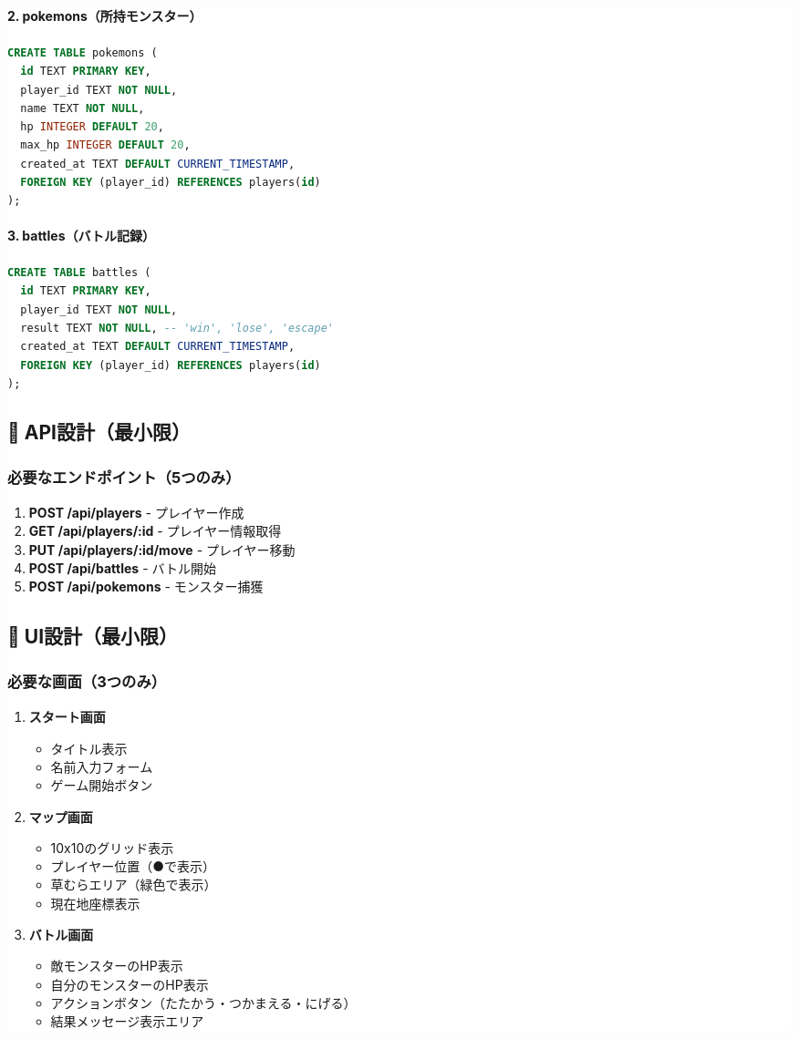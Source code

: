 #### 2. pokemons（所持モンスター）
```sql
CREATE TABLE pokemons (
  id TEXT PRIMARY KEY,
  player_id TEXT NOT NULL,
  name TEXT NOT NULL,
  hp INTEGER DEFAULT 20,
  max_hp INTEGER DEFAULT 20,
  created_at TEXT DEFAULT CURRENT_TIMESTAMP,
  FOREIGN KEY (player_id) REFERENCES players(id)
);
```

#### 3. battles（バトル記録）
```sql
CREATE TABLE battles (
  id TEXT PRIMARY KEY,
  player_id TEXT NOT NULL,
  result TEXT NOT NULL, -- 'win', 'lose', 'escape'
  created_at TEXT DEFAULT CURRENT_TIMESTAMP,
  FOREIGN KEY (player_id) REFERENCES players(id)
);
```

## 🔌 API設計（最小限）

### 必要なエンドポイント（5つのみ）

1. **POST /api/players** - プレイヤー作成
2. **GET /api/players/:id** - プレイヤー情報取得
3. **PUT /api/players/:id/move** - プレイヤー移動
4. **POST /api/battles** - バトル開始
5. **POST /api/pokemons** - モンスター捕獲

## 🎨 UI設計（最小限）

### 必要な画面（3つのみ）

1. **スタート画面**
   - タイトル表示
   - 名前入力フォーム
   - ゲーム開始ボタン

2. **マップ画面**
   - 10x10のグリッド表示
   - プレイヤー位置（●で表示）
   - 草むらエリア（緑色で表示）
   - 現在地座標表示

3. **バトル画面**
   - 敵モンスターのHP表示
   - 自分のモンスターのHP表示
   - アクションボタン（たたかう・つかまえる・にげる）
   - 結果メッセージ表示エリア
